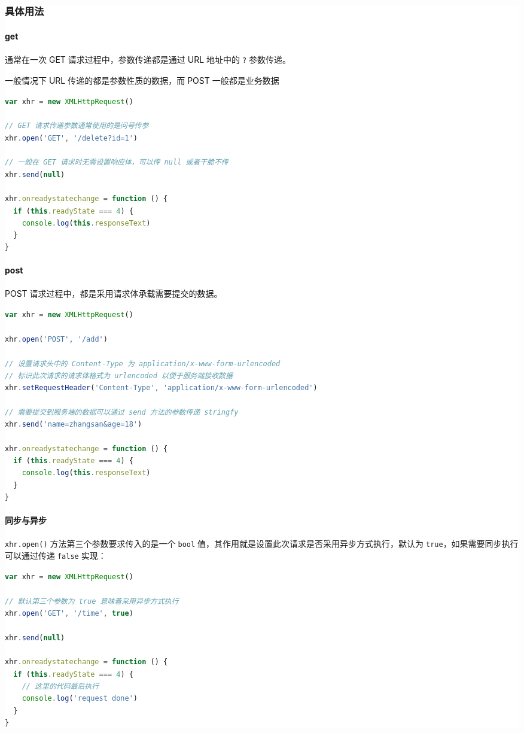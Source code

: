 
### 具体用法

#### get

通常在一次 GET 请求过程中，参数传递都是通过 URL 地址中的 `?` 参数传递。

一般情况下 URL 传递的都是参数性质的数据，而 POST 一般都是业务数据

```js
var xhr = new XMLHttpRequest()

// GET 请求传递参数通常使用的是问号传参
xhr.open('GET', '/delete?id=1')

// 一般在 GET 请求时无需设置响应体，可以传 null 或者干脆不传
xhr.send(null)

xhr.onreadystatechange = function () {
  if (this.readyState === 4) {
    console.log(this.responseText)
  }
}
```

#### post

POST 请求过程中，都是采用请求体承载需要提交的数据。

```js
var xhr = new XMLHttpRequest()

xhr.open('POST', '/add')

// 设置请求头中的 Content-Type 为 application/x-www-form-urlencoded
// 标识此次请求的请求体格式为 urlencoded 以便于服务端接收数据
xhr.setRequestHeader('Content-Type', 'application/x-www-form-urlencoded')

// 需要提交到服务端的数据可以通过 send 方法的参数传递 stringfy
xhr.send('name=zhangsan&age=18')

xhr.onreadystatechange = function () {
  if (this.readyState === 4) {
    console.log(this.responseText)
  }
}
```

#### 同步与异步

`xhr.open()` 方法第三个参数要求传入的是一个 `bool` 值，其作用就是设置此次请求是否采用异步方式执行，默认为 `true`，如果需要同步执行可以通过传递 `false` 实现：

```js
var xhr = new XMLHttpRequest()

// 默认第三个参数为 true 意味着采用异步方式执行
xhr.open('GET', '/time', true)

xhr.send(null)

xhr.onreadystatechange = function () {
  if (this.readyState === 4) {
    // 这里的代码最后执行
    console.log('request done')
  }
}
```
